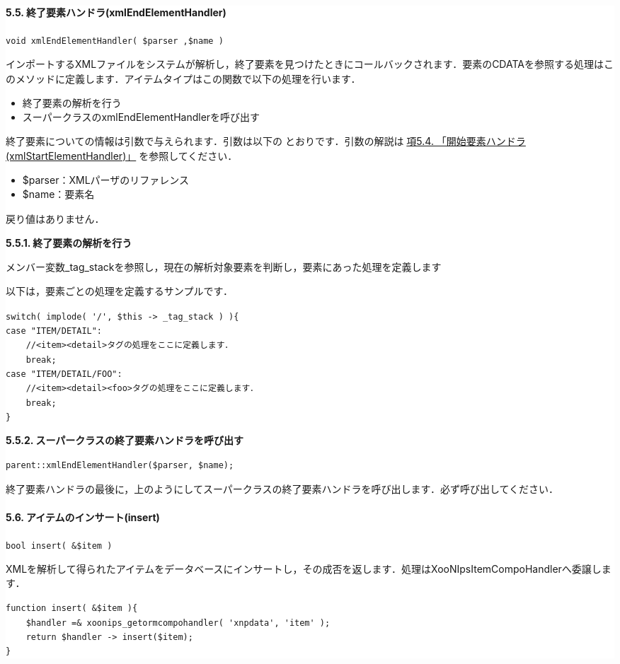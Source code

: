 #### 5.5. 終了要素ハンドラ\(xmlEndElementHandler\)

```text
void xmlEndElementHandler( $parser ,$name )
```

インポートするXMLファイルをシステムが解析し，終了要素を見つけたときにコールバックされます．要素のCDATAを参照する処理はこのメソッドに定義します．アイテムタイプはこの関数で以下の処理を行います．

* 終了要素の解析を行う
* スーパークラスのxmlEndElementHandlerを呼び出す

終了要素についての情報は引数で与えられます．引数は以下の とおりです．引数の解説は [項5.4. 「開始要素ハンドラ\(xmlStartElementHandler\)」](https://xoonips.osdn.jp/manuals/itemtype-340/import.html#import.implement.importitemhandler.startelementhandler) を参照してください．

* $parser：XMLパーザのリファレンス
* $name：要素名

戻り値はありません．

**5.5.1. 終了要素の解析を行う**

メンバー変数\_tag\_stackを参照し，現在の解析対象要素を判断し，要素にあった処理を定義します

以下は，要素ごとの処理を定義するサンプルです．

```text
switch( implode( '/', $this -> _tag_stack ) ){
case "ITEM/DETAIL":
    //<item><detail>タグの処理をここに定義します．
    break;
case "ITEM/DETAIL/FOO":
    //<item><detail><foo>タグの処理をここに定義します．
    break;
}
```

**5.5.2. スーパークラスの終了要素ハンドラを呼び出す**

```text
parent::xmlEndElementHandler($parser, $name);
```

終了要素ハンドラの最後に，上のようにしてスーパークラスの終了要素ハンドラを呼び出します．必ず呼び出してください．

#### 5.6. アイテムのインサート\(insert\)

```text
bool insert( &$item )
```

XMLを解析して得られたアイテムをデータベースにインサートし，その成否を返します．処理はXooNIpsItemCompoHandlerへ委譲します．

```text
function insert( &$item ){
    $handler =& xoonips_getormcompohandler( 'xnpdata', 'item' );
    return $handler -> insert($item);
}
```
